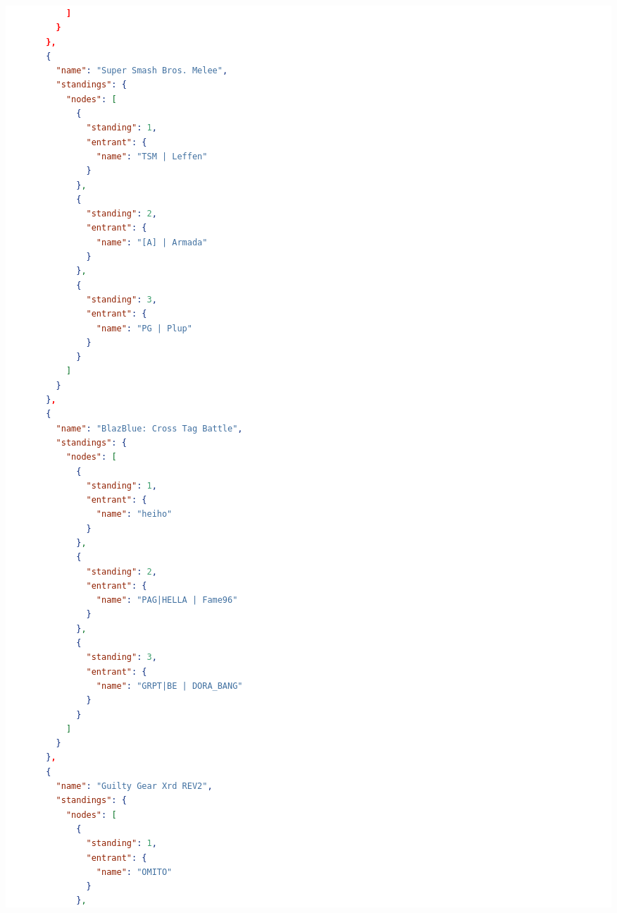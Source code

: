 ```json
            ]
          }
        },
        {
          "name": "Super Smash Bros. Melee",
          "standings": {
            "nodes": [
              {
                "standing": 1,
                "entrant": {
                  "name": "TSM | Leffen"
                }
              },
              {
                "standing": 2,
                "entrant": {
                  "name": "[A] | Armada"
                }
              },
              {
                "standing": 3,
                "entrant": {
                  "name": "PG | Plup"
                }
              }
            ]
          }
        },
        {
          "name": "BlazBlue: Cross Tag Battle",
          "standings": {
            "nodes": [
              {
                "standing": 1,
                "entrant": {
                  "name": "heiho"
                }
              },
              {
                "standing": 2,
                "entrant": {
                  "name": "PAG|HELLA | Fame96"
                }
              },
              {
                "standing": 3,
                "entrant": {
                  "name": "GRPT|BE | DORA_BANG"
                }
              }
            ]
          }
        },
        {
          "name": "Guilty Gear Xrd REV2",
          "standings": {
            "nodes": [
              {
                "standing": 1,
                "entrant": {
                  "name": "OMITO"
                }
              },
```